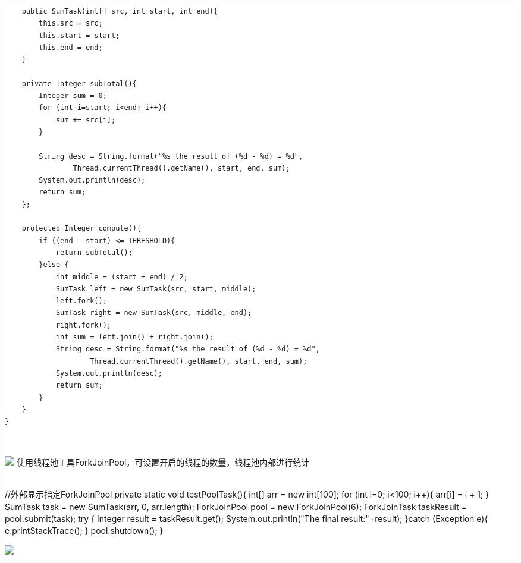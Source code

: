         public SumTask(int[] src, int start, int end){
            this.src = src;
            this.start = start;
            this.end = end;
        }
    
        private Integer subTotal(){
            Integer sum = 0;
            for (int i=start; i<end; i++){
                sum += src[i];
            }
    
            String desc = String.format("%s the result of (%d - %d) = %d",
                    Thread.currentThread().getName(), start, end, sum);
            System.out.println(desc);
            return sum;
        };
    
        protected Integer compute(){
            if ((end - start) <= THRESHOLD){
                return subTotal();
            }else {
                int middle = (start + end) / 2;
                SumTask left = new SumTask(src, start, middle);
                left.fork();
                SumTask right = new SumTask(src, middle, end);
                right.fork();
                int sum = left.join() + right.join();
                String desc = String.format("%s the result of (%d - %d) = %d",
                        Thread.currentThread().getName(), start, end, sum);
                System.out.println(desc);
                return sum;
            }
        }
    }


​    

![](https://my-imags.oss-cn-shanghai.aliyuncs.com/pic/20201229121644.png)
使用线程池工具ForkJoinPool，可设置开启的线程的数量，线程池内部进行统计


​    
    //外部显示指定ForkJoinPool
    private static void testPoolTask(){
            int[] arr = new int[100];
            for (int i=0; i<100; i++){
                arr[i] = i + 1;
            }
            SumTask task = new SumTask(arr, 0, arr.length);
            ForkJoinPool pool = new ForkJoinPool(6);
            ForkJoinTask<Integer> taskResult = pool.submit(task);
            try {
                Integer result = taskResult.get();
                System.out.println("The final result:"+result);
            }catch (Exception e){
                e.printStackTrace();
            }
            pool.shutdown();
        }


![](https://my-imags.oss-cn-shanghai.aliyuncs.com/pic/20201229122007.png)

